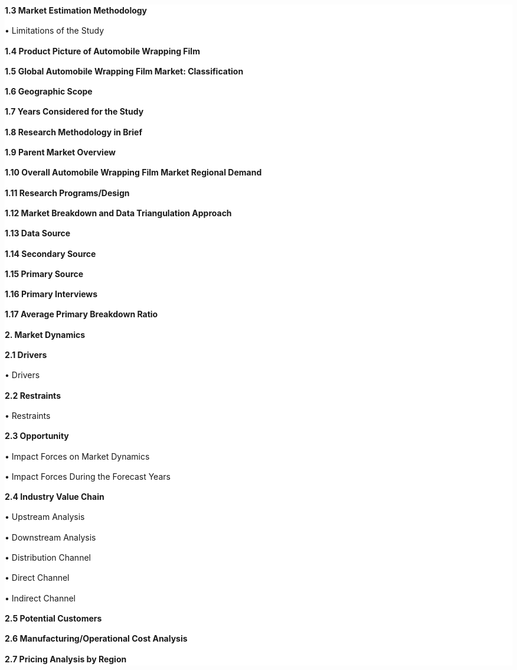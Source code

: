 <strong>1.3 Market Estimation Methodology</strong>

• Limitations of the Study

<strong>1.4 Product Picture of Automobile Wrapping Film</strong>

<strong>1.5 Global Automobile Wrapping Film Market: Classification</strong>

<strong>1.6 Geographic Scope</strong>

<strong>1.7 Years Considered for the Study</strong>

<strong>1.8 Research Methodology in Brief</strong>

<strong>1.9 Parent Market Overview</strong>

<strong>1.10 Overall Automobile Wrapping Film Market Regional Demand</strong>

<strong>1.11 Research Programs/Design</strong>

<strong>1.12 Market Breakdown and Data Triangulation Approach</strong>

<strong>1.13 Data Source</strong>

<strong>1.14 Secondary Source</strong>

<strong>1.15 Primary Source</strong>

<strong>1.16 Primary Interviews</strong>

<strong>1.17 Average Primary Breakdown Ratio</strong>

<strong>2. Market Dynamics</strong>

<strong>2.1 Drivers</strong>

• Drivers

<strong>2.2 Restraints</strong>

• Restraints

<strong>2.3 Opportunity</strong>

• Impact Forces on Market Dynamics

• Impact Forces During the Forecast Years

<strong>2.4 Industry Value Chain</strong>

• Upstream Analysis

• Downstream Analysis

• Distribution Channel

• Direct Channel

• Indirect Channel

<strong>2.5 Potential Customers</strong>

<strong>2.6 Manufacturing/Operational Cost Analysis</strong>

<strong>2.7 Pricing Analysis by Region</strong>
